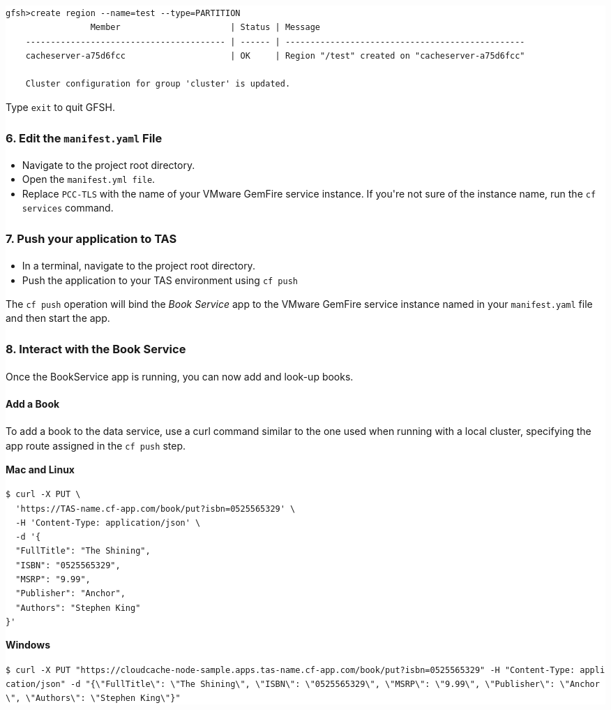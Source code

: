 ```
gfsh>create region --name=test --type=PARTITION
                 Member                      | Status | Message
    ---------------------------------------- | ------ | ------------------------------------------------
    cacheserver-a75d6fcc                     | OK     | Region "/test" created on "cacheserver-a75d6fcc"

    Cluster configuration for group 'cluster' is updated.
```

Type `exit` to quit GFSH.

### 6. Edit the `manifest.yaml` File

* Navigate to the project root directory. 
* Open the `manifest.yml file`. 
* Replace `PCC-TLS` with the name of your VMware GemFire service instance. If you're not sure of the instance name, run the `cf services` command.

### 7. Push your application to TAS

* In a terminal, navigate to the project root directory.
* Push the application to your TAS environment using `cf push`

The `cf push` operation will bind the *Book Service* app to the VMware GemFire service instance named in your `manifest.yaml` file  and then start the app.

### 8.  Interact with the Book Service

Once the BookService app is running, you can now add and look-up books.

#### Add a Book
To add a book to the data service, use a curl command similar to the one used when running with a local cluster, specifying the app route assigned in the `cf push` step.

**Mac and Linux**
```
$ curl -X PUT \
  'https://TAS-name.cf-app.com/book/put?isbn=0525565329' \
  -H 'Content-Type: application/json' \
  -d '{
  "FullTitle": "The Shining",
  "ISBN": "0525565329",
  "MSRP": "9.99",
  "Publisher": "Anchor",
  "Authors": "Stephen King"
}'
```

**Windows**
```
$ curl -X PUT "https://cloudcache-node-sample.apps.tas-name.cf-app.com/book/put?isbn=0525565329" -H "Content-Type: application/json" -d "{\"FullTitle\": \"The Shining\", \"ISBN\": \"0525565329\", \"MSRP\": \"9.99\", \"Publisher\": \"Anchor\", \"Authors\": \"Stephen King\"}"
```

